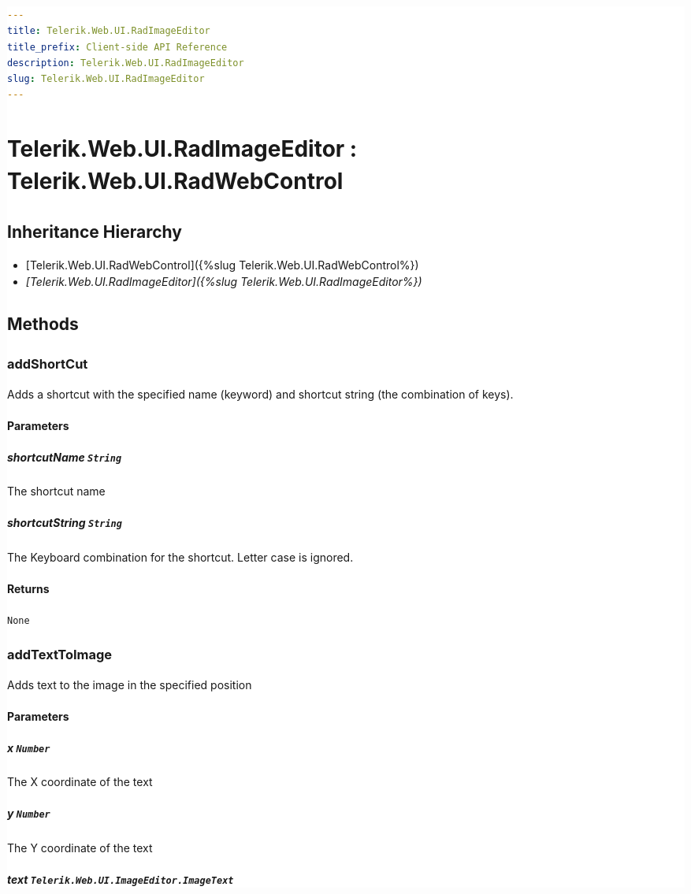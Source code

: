 ```yaml
---
title: Telerik.Web.UI.RadImageEditor
title_prefix: Client-side API Reference
description: Telerik.Web.UI.RadImageEditor
slug: Telerik.Web.UI.RadImageEditor
---
```


# Telerik.Web.UI.RadImageEditor : Telerik.Web.UI.RadWebControl 

## Inheritance Hierarchy

* [Telerik.Web.UI.RadWebControl]({%slug Telerik.Web.UI.RadWebControl%})
* *[Telerik.Web.UI.RadImageEditor]({%slug Telerik.Web.UI.RadImageEditor%})*


## Methods

### addShortCut

Adds a shortcut with the specified name (keyword) and shortcut string (the combination of keys).

#### Parameters

##### shortcutName `String`

The shortcut name 

##### shortcutString `String`

The Keyboard combination for the shortcut. Letter case is ignored. 

#### Returns

`None` 

### addTextToImage

Adds text to the image in the specified position

#### Parameters

##### x `Number`

The X coordinate of the text

##### y `Number`

The Y coordinate of the text

##### text `Telerik.Web.UI.ImageEditor.ImageText`
